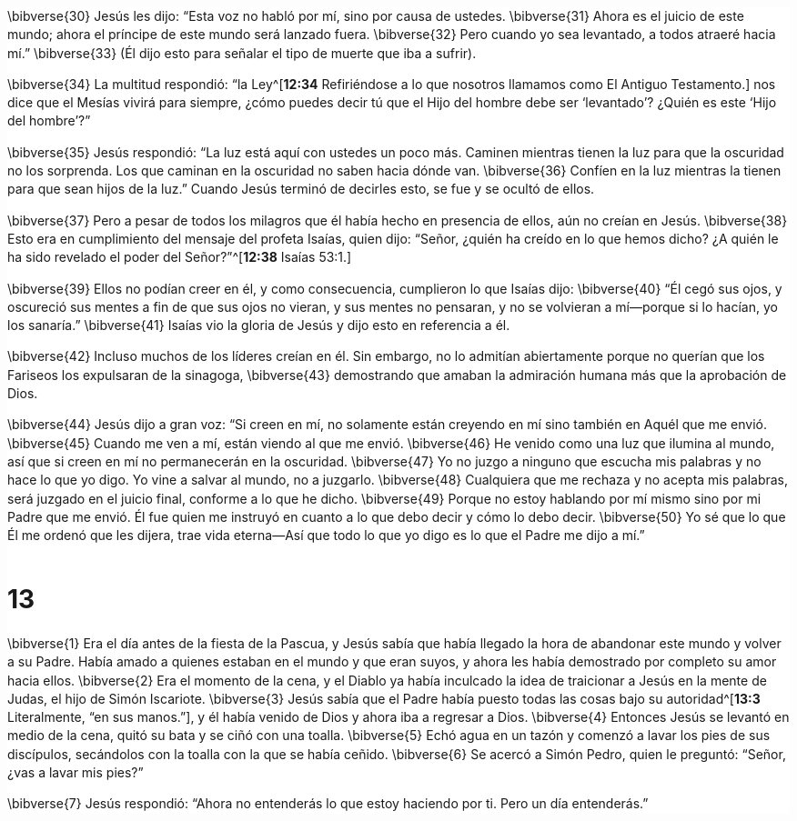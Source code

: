 \bibverse{30} Jesús les dijo: “Esta voz no habló por mí, sino por causa de ustedes. \bibverse{31} Ahora es el juicio de este mundo; ahora el príncipe de este mundo será lanzado fuera. \bibverse{32} Pero cuando yo sea levantado, a todos atraeré hacia mí.” \bibverse{33} (Él dijo esto para señalar el tipo de muerte que iba a sufrir). 

\bibverse{34} La multitud respondió: “la Ley^[**12:34** Refiriéndose a lo que nosotros llamamos como El Antiguo Testamento.] nos dice que el Mesías vivirá para siempre, ¿cómo puedes decir tú que el Hijo del hombre debe ser ‘levantado’? ¿Quién es este ‘Hijo del hombre’?” 


\bibverse{35} Jesús respondió: “La luz está aquí con ustedes un poco más. Caminen mientras tienen la luz para que la oscuridad no los sorprenda. Los que caminan en la oscuridad no saben hacia dónde van. \bibverse{36} Confíen en la luz mientras la tienen para que sean hijos de la luz.” Cuando Jesús terminó de decirles esto, se fue y se ocultó de ellos. 

\bibverse{37} Pero a pesar de todos los milagros que él había hecho en presencia de ellos, aún no creían en Jesús. \bibverse{38} Esto era en cumplimiento del mensaje del profeta Isaías, quien dijo: “Señor, ¿quién ha creído en lo que hemos dicho? ¿A quién le ha sido revelado el poder del Señor?”^[**12:38** Isaías 53:1.] 


\bibverse{39} Ellos no podían creer en él, y como consecuencia, cumplieron lo que Isaías dijo: \bibverse{40} “Él cegó sus ojos, y oscureció sus mentes a fin de que sus ojos no vieran, y sus mentes no pensaran, y no se volvieran a mí—porque si lo hacían, yo los sanaría.” \bibverse{41} Isaías vio la gloria de Jesús y dijo esto en referencia a él. 

\bibverse{42} Incluso muchos de los líderes creían en él. Sin embargo, no lo admitían abiertamente porque no querían que los Fariseos los expulsaran de la sinagoga, \bibverse{43} demostrando que amaban la admiración humana más que la aprobación de Dios. 

\bibverse{44} Jesús dijo a gran voz: “Si creen en mí, no solamente están creyendo en mí sino también en Aquél que me envió. \bibverse{45} Cuando me ven a mí, están viendo al que me envió. \bibverse{46} He venido como una luz que ilumina al mundo, así que si creen en mí no permanecerán en la oscuridad. \bibverse{47} Yo no juzgo a ninguno que escucha mis palabras y no hace lo que yo digo. Yo vine a salvar al mundo, no a juzgarlo. \bibverse{48} Cualquiera que me rechaza y no acepta mis palabras, será juzgado en el juicio final, conforme a lo que he dicho. \bibverse{49} Porque no estoy hablando por mí mismo sino por mi Padre que me envió. Él fue quien me instruyó en cuanto a lo que debo decir y cómo lo debo decir. \bibverse{50} Yo sé que lo que Él me ordenó que les dijera, trae vida eterna—Así que todo lo que yo digo es lo que el Padre me dijo a mí.” 

# 13 
\bibverse{1} Era el día antes de la fiesta de la Pascua, y Jesús sabía que había llegado la hora de abandonar este mundo y volver a su Padre. Había amado a quienes estaban en el mundo y que eran suyos, y ahora les había demostrado por completo su amor hacia ellos. \bibverse{2} Era el momento de la cena, y el Diablo ya había inculcado la idea de traicionar a Jesús en la mente de Judas, el hijo de Simón Iscariote. \bibverse{3} Jesús sabía que el Padre había puesto todas las cosas bajo su autoridad^[**13:3** Literalmente, “en sus manos.”], y él había venido de Dios y ahora iba a regresar a Dios. \bibverse{4} Entonces Jesús se levantó en medio de la cena, quitó su bata y se ciñó con una toalla. \bibverse{5} Echó agua en un tazón y comenzó a lavar los pies de sus discípulos, secándolos con la toalla con la que se había ceñido. \bibverse{6} Se acercó a Simón Pedro, quien le preguntó: “Señor, ¿vas a lavar mis pies?” 


\bibverse{7} Jesús respondió: “Ahora no entenderás lo que estoy haciendo por ti. Pero un día entenderás.” 
